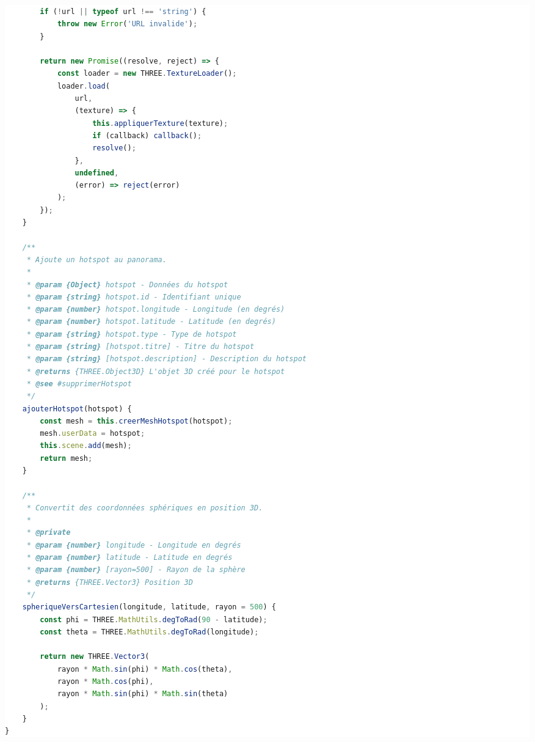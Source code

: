 ```javascript
        if (!url || typeof url !== 'string') {
            throw new Error('URL invalide');
        }
        
        return new Promise((resolve, reject) => {
            const loader = new THREE.TextureLoader();
            loader.load(
                url,
                (texture) => {
                    this.appliquerTexture(texture);
                    if (callback) callback();
                    resolve();
                },
                undefined,
                (error) => reject(error)
            );
        });
    }
    
    /**
     * Ajoute un hotspot au panorama.
     * 
     * @param {Object} hotspot - Données du hotspot
     * @param {string} hotspot.id - Identifiant unique
     * @param {number} hotspot.longitude - Longitude (en degrés)
     * @param {number} hotspot.latitude - Latitude (en degrés)
     * @param {string} hotspot.type - Type de hotspot
     * @param {string} [hotspot.titre] - Titre du hotspot
     * @param {string} [hotspot.description] - Description du hotspot
     * @returns {THREE.Object3D} L'objet 3D créé pour le hotspot
     * @see #supprimerHotspot
     */
    ajouterHotspot(hotspot) {
        const mesh = this.creerMeshHotspot(hotspot);
        mesh.userData = hotspot;
        this.scene.add(mesh);
        return mesh;
    }
    
    /**
     * Convertit des coordonnées sphériques en position 3D.
     * 
     * @private
     * @param {number} longitude - Longitude en degrés
     * @param {number} latitude - Latitude en degrés
     * @param {number} [rayon=500] - Rayon de la sphère
     * @returns {THREE.Vector3} Position 3D
     */
    spheriqueVersCartesien(longitude, latitude, rayon = 500) {
        const phi = THREE.MathUtils.degToRad(90 - latitude);
        const theta = THREE.MathUtils.degToRad(longitude);
        
        return new THREE.Vector3(
            rayon * Math.sin(phi) * Math.cos(theta),
            rayon * Math.cos(phi),
            rayon * Math.sin(phi) * Math.sin(theta)
        );
    }
}
```
